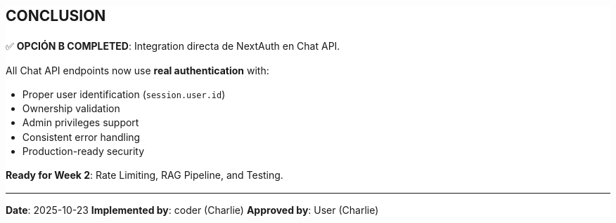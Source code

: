
## CONCLUSION

✅ **OPCIÓN B COMPLETED**: Integration directa de NextAuth en Chat API.

All Chat API endpoints now use **real authentication** with:
- Proper user identification (`session.user.id`)
- Ownership validation
- Admin privileges support
- Consistent error handling
- Production-ready security

**Ready for Week 2**: Rate Limiting, RAG Pipeline, and Testing.

---

**Date**: 2025-10-23
**Implemented by**: coder (Charlie)
**Approved by**: User (Charlie)
